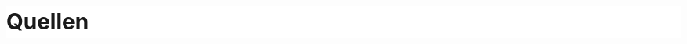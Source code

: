# Quellen

[^1]: [Tools Will Keep Us Together: Collaboration for Library Teams](https://www.proquest.com/docview/1500950470/9CD7482B82C4B3BPQ/5?accountid=10755)
[^2]: [CRM-Systeme - Ein Leitfaden für Einsteiger](https://www.salesforce.com/de/learning-centre/crm/crm-systems/)
[^3]: [Die Gründerstory Podio](https://www.gruenderkueche.de/gruendertalk/gruenderstories/startup-podio-teamwork-tool-neu-gedacht-die-gruenderstory/)
[^4]: [Features-Index](https://podio.com/site/de/features-index)
[^5]:[Citrix Unveils Podio Instant Messaging and Video Chat](https://www.proquest.com/docview/2095554792/9CD7482B82C4B3BPQ/3?accountid=10755)
[^6]:[Pricing](https://podio.com/site/de/pricing)
